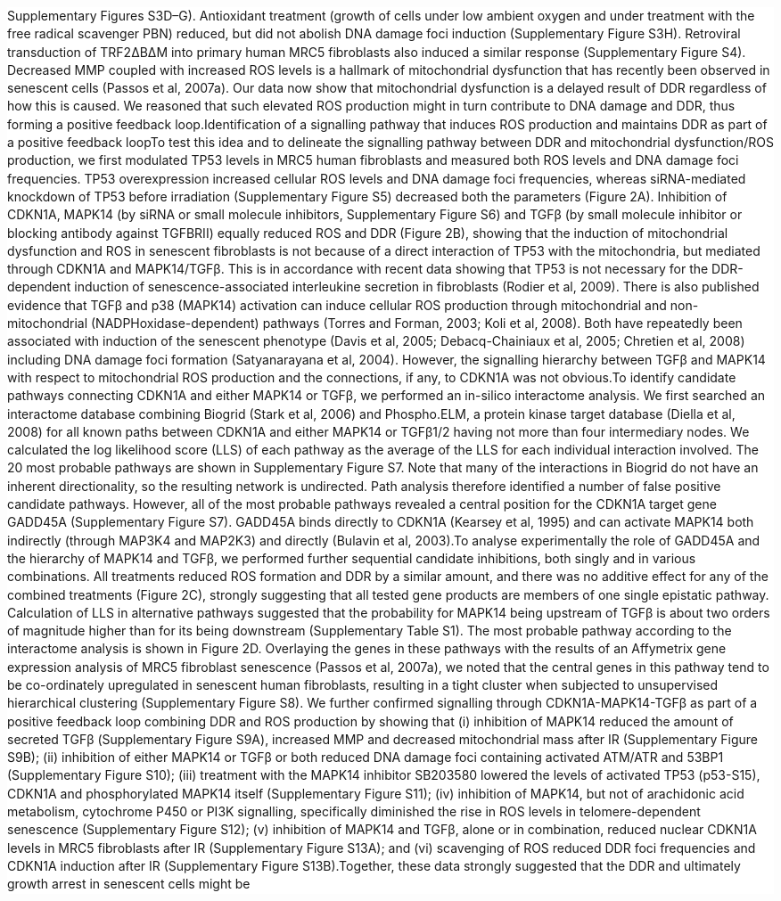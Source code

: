 Supplementary Figures S3D–G). Antioxidant treatment (growth of cells under low ambient oxygen and under treatment with the free radical scavenger PBN) reduced, but did not abolish DNA damage foci induction (Supplementary Figure S3H). Retroviral transduction of TRF2ΔBΔM into primary human MRC5 fibroblasts also induced a similar response (Supplementary Figure S4). Decreased MMP coupled with increased ROS levels is a hallmark of mitochondrial dysfunction that has recently been observed in senescent cells (Passos et al, 2007a). Our data now show that mitochondrial dysfunction is a delayed result of DDR regardless of how this is caused. We reasoned that such elevated ROS production might in turn contribute to DNA damage and DDR, thus forming a positive feedback loop.Identification of a signalling pathway that induces ROS production and maintains DDR as part of a positive feedback loopTo test this idea and to delineate the signalling pathway between DDR and mitochondrial dysfunction/ROS production, we first modulated TP53 levels in MRC5 human fibroblasts and measured both ROS levels and DNA damage foci frequencies. TP53 overexpression increased cellular ROS levels and DNA damage foci frequencies, whereas siRNA-mediated knockdown of TP53 before irradiation (Supplementary Figure S5) decreased both the parameters (Figure 2A). Inhibition of CDKN1A, MAPK14 (by siRNA or small molecule inhibitors, Supplementary Figure S6) and TGFβ (by small molecule inhibitor or blocking antibody against TGFBRII) equally reduced ROS and DDR (Figure 2B), showing that the induction of mitochondrial dysfunction and ROS in senescent fibroblasts is not because of a direct interaction of TP53 with the mitochondria, but mediated through CDKN1A and MAPK14/TGFβ. This is in accordance with recent data showing that TP53 is not necessary for the DDR-dependent induction of senescence-associated interleukine secretion in fibroblasts (Rodier et al, 2009). There is also published evidence that TGFβ and p38 (MAPK14) activation can induce cellular ROS production through mitochondrial and non-mitochondrial (NADPHoxidase-dependent) pathways (Torres and Forman, 2003; Koli et al, 2008). Both have repeatedly been associated with induction of the senescent phenotype (Davis et al, 2005; Debacq-Chainiaux et al, 2005; Chretien et al, 2008) including DNA damage foci formation (Satyanarayana et al, 2004). However, the signalling hierarchy between TGFβ and MAPK14 with respect to mitochondrial ROS production and the connections, if any, to CDKN1A was not obvious.To identify candidate pathways connecting CDKN1A and either MAPK14 or TGFβ, we performed an in-silico interactome analysis. We first searched an interactome database combining Biogrid (Stark et al, 2006) and Phospho.ELM, a protein kinase target database (Diella et al, 2008) for all known paths between CDKN1A and either MAPK14 or TGFβ1/2 having not more than four intermediary nodes. We calculated the log likelihood score (LLS) of each pathway as the average of the LLS for each individual interaction involved. The 20 most probable pathways are shown in Supplementary Figure S7. Note that many of the interactions in Biogrid do not have an inherent directionality, so the resulting network is undirected. Path analysis therefore identified a number of false positive candidate pathways. However, all of the most probable pathways revealed a central position for the CDKN1A target gene GADD45A (Supplementary Figure S7). GADD45A binds directly to CDKN1A (Kearsey et al, 1995) and can activate MAPK14 both indirectly (through MAP3K4 and MAP2K3) and directly (Bulavin et al, 2003).To analyse experimentally the role of GADD45A and the hierarchy of MAPK14 and TGFβ, we performed further sequential candidate inhibitions, both singly and in various combinations. All treatments reduced ROS formation and DDR by a similar amount, and there was no additive effect for any of the combined treatments (Figure 2C), strongly suggesting that all tested gene products are members of one single epistatic pathway. Calculation of LLS in alternative pathways suggested that the probability for MAPK14 being upstream of TGFβ is about two orders of magnitude higher than for its being downstream (Supplementary Table S1). The most probable pathway according to the interactome analysis is shown in Figure 2D. Overlaying the genes in these pathways with the results of an Affymetrix gene expression analysis of MRC5 fibroblast senescence (Passos et al, 2007a), we noted that the central genes in this pathway tend to be co-ordinately upregulated in senescent human fibroblasts, resulting in a tight cluster when subjected to unsupervised hierarchical clustering (Supplementary Figure S8). We further confirmed signalling through CDKN1A-MAPK14-TGFβ as part of a positive feedback loop combining DDR and ROS production by showing that (i) inhibition of MAPK14 reduced the amount of secreted TGFβ (Supplementary Figure S9A), increased MMP and decreased mitochondrial mass after IR (Supplementary Figure S9B); (ii) inhibition of either MAPK14 or TGFβ or both reduced DNA damage foci containing activated ATM/ATR and 53BP1 (Supplementary Figure S10); (iii) treatment with the MAPK14 inhibitor SB203580 lowered the levels of activated TP53 (p53-S15), CDKN1A and phosphorylated MAPK14 itself (Supplementary Figure S11); (iv) inhibition of MAPK14, but not of arachidonic acid metabolism, cytochrome P450 or PI3K signalling, specifically diminished the rise in ROS levels in telomere-dependent senescence (Supplementary Figure S12); (v) inhibition of MAPK14 and TGFβ, alone or in combination, reduced nuclear CDKN1A levels in MRC5 fibroblasts after IR (Supplementary Figure S13A); and (vi) scavenging of ROS reduced DDR foci frequencies and CDKN1A induction after IR (Supplementary Figure S13B).Together, these data strongly suggested that the DDR and ultimately growth arrest in senescent cells might be